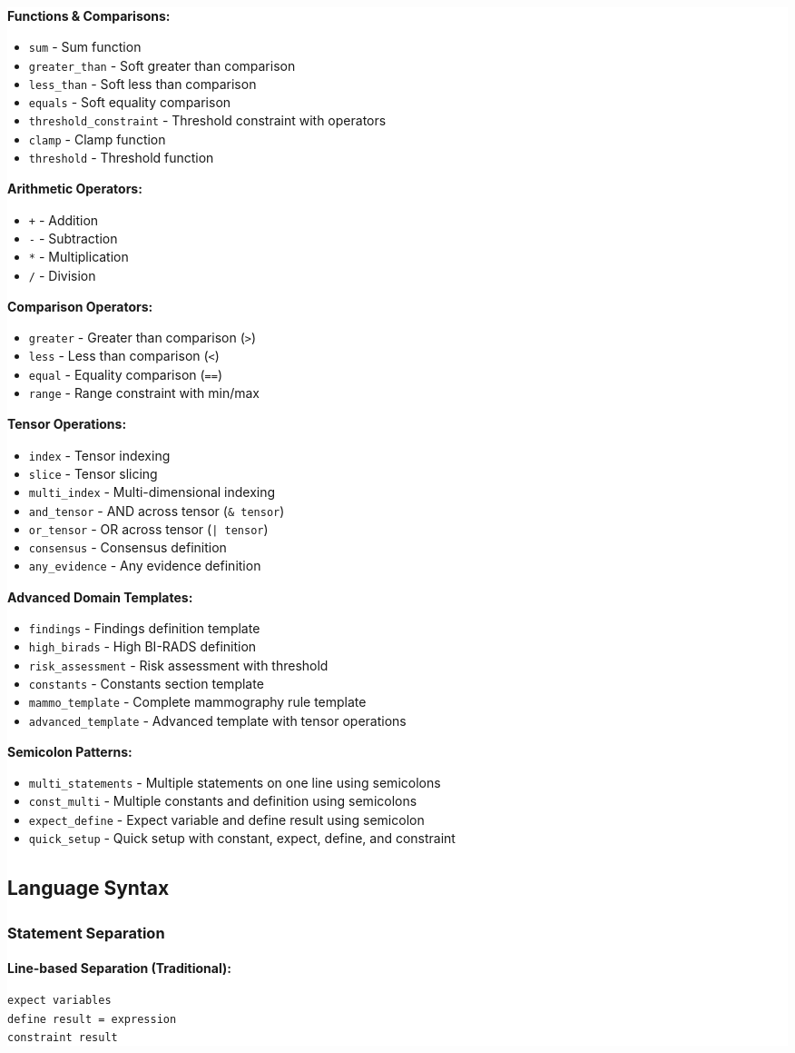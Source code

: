 **Functions & Comparisons:**
- `sum` - Sum function
- `greater_than` - Soft greater than comparison
- `less_than` - Soft less than comparison
- `equals` - Soft equality comparison
- `threshold_constraint` - Threshold constraint with operators
- `clamp` - Clamp function
- `threshold` - Threshold function

**Arithmetic Operators:**
- `+` - Addition
- `-` - Subtraction
- `*` - Multiplication
- `/` - Division

**Comparison Operators:**
- `greater` - Greater than comparison (`>`)
- `less` - Less than comparison (`<`)
- `equal` - Equality comparison (`==`)
- `range` - Range constraint with min/max

**Tensor Operations:**
- `index` - Tensor indexing
- `slice` - Tensor slicing
- `multi_index` - Multi-dimensional indexing
- `and_tensor` - AND across tensor (`& tensor`)
- `or_tensor` - OR across tensor (`| tensor`)
- `consensus` - Consensus definition
- `any_evidence` - Any evidence definition

**Advanced Domain Templates:**
- `findings` - Findings definition template
- `high_birads` - High BI-RADS definition
- `risk_assessment` - Risk assessment with threshold
- `constants` - Constants section template
- `mammo_template` - Complete mammography rule template
- `advanced_template` - Advanced template with tensor operations

**Semicolon Patterns:**
- `multi_statements` - Multiple statements on one line using semicolons
- `const_multi` - Multiple constants and definition using semicolons
- `expect_define` - Expect variable and define result using semicolon
- `quick_setup` - Quick setup with constant, expect, define, and constraint

## Language Syntax

### Statement Separation

**Line-based Separation (Traditional):**
```logic
expect variables
define result = expression
constraint result
```

